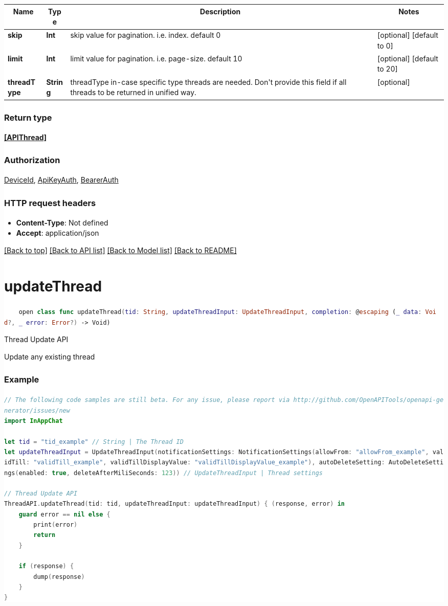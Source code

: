 Name | Type | Description  | Notes
------------- | ------------- | ------------- | -------------
 **skip** | **Int** | skip value for pagination. i.e. index. default 0 | [optional] [default to 0]
 **limit** | **Int** | limit value for pagination. i.e. page-size. default 10 | [optional] [default to 20]
 **threadType** | **String** | threadType in-case specific type threads are needed. Don&#39;t provide this field if all threads to be returned in unified way. | [optional] 

### Return type

[**[APIThread]**](APIThread.md)

### Authorization

[DeviceId](../README.md#DeviceId), [ApiKeyAuth](../README.md#ApiKeyAuth), [BearerAuth](../README.md#BearerAuth)

### HTTP request headers

 - **Content-Type**: Not defined
 - **Accept**: application/json

[[Back to top]](#) [[Back to API list]](../README.md#documentation-for-api-endpoints) [[Back to Model list]](../README.md#documentation-for-models) [[Back to README]](../README.md)

# **updateThread**
```swift
    open class func updateThread(tid: String, updateThreadInput: UpdateThreadInput, completion: @escaping (_ data: Void?, _ error: Error?) -> Void)
```

Thread Update API

Update any existing thread

### Example
```swift
// The following code samples are still beta. For any issue, please report via http://github.com/OpenAPITools/openapi-generator/issues/new
import InAppChat

let tid = "tid_example" // String | The Thread ID
let updateThreadInput = UpdateThreadInput(notificationSettings: NotificationSettings(allowFrom: "allowFrom_example", validTill: "validTill_example", validTillDisplayValue: "validTillDisplayValue_example"), autoDeleteSetting: AutoDeleteSettings(enabled: true, deleteAfterMiliSeconds: 123)) // UpdateThreadInput | Thread settings

// Thread Update API
ThreadAPI.updateThread(tid: tid, updateThreadInput: updateThreadInput) { (response, error) in
    guard error == nil else {
        print(error)
        return
    }

    if (response) {
        dump(response)
    }
}
```
